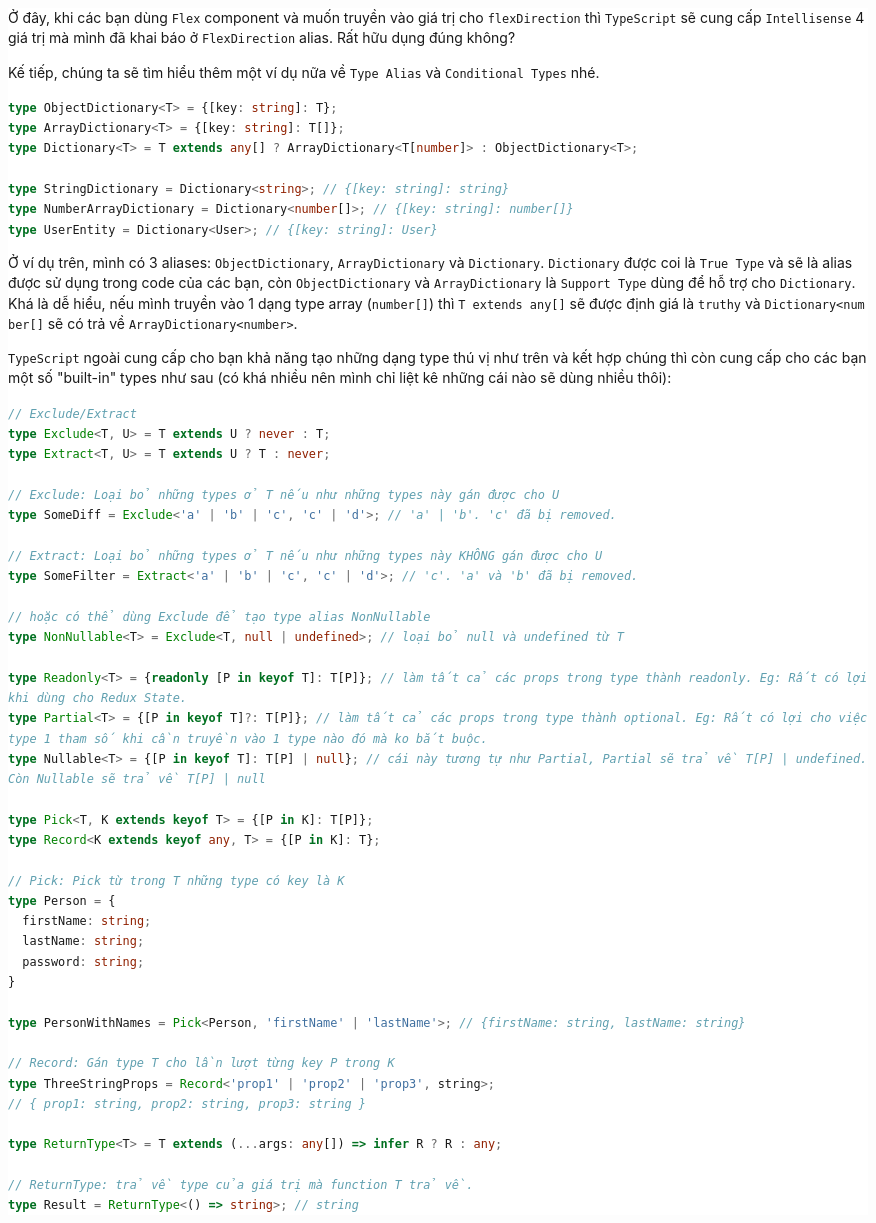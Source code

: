 Ở đây, khi các bạn dùng `Flex` component và muốn truyền vào giá trị cho `flexDirection` thì `TypeScript` sẽ cung cấp `Intellisense` 4 giá trị mà mình đã khai báo ở `FlexDirection` alias. Rất hữu dụng đúng không?

Kế tiếp, chúng ta sẽ tìm hiểu thêm một ví dụ nữa về `Type Alias` và `Conditional Types` nhé. 
```typescript
type ObjectDictionary<T> = {[key: string]: T};
type ArrayDictionary<T> = {[key: string]: T[]};
type Dictionary<T> = T extends any[] ? ArrayDictionary<T[number]> : ObjectDictionary<T>;

type StringDictionary = Dictionary<string>; // {[key: string]: string}
type NumberArrayDictionary = Dictionary<number[]>; // {[key: string]: number[]}
type UserEntity = Dictionary<User>; // {[key: string]: User}
```
Ở ví dụ trên, mình có 3 aliases: `ObjectDictionary`, `ArrayDictionary` và `Dictionary`. `Dictionary` được coi là `True Type` và sẽ là alias được sử dụng trong code của các bạn, còn `ObjectDictionary` và `ArrayDictionary` là `Support Type` dùng để hỗ trợ cho `Dictionary`. Khá là dễ hiểu, nếu mình truyền vào 1 dạng type array (`number[]`) thì `T extends any[]` sẽ được định giá là `truthy` và `Dictionary<number[]` sẽ có trả về `ArrayDictionary<number>`.

`TypeScript` ngoài cung cấp cho bạn khả năng tạo những dạng type thú vị như trên và kết hợp chúng thì còn cung cấp cho các bạn một số "built-in" types như sau (có khá nhiều nên mình chỉ liệt kê những cái nào sẽ dùng nhiều thôi):
```typescript
// Exclude/Extract
type Exclude<T, U> = T extends U ? never : T; 
type Extract<T, U> = T extends U ? T : never; 

// Exclude: Loại bỏ những types ở T nếu như những types này gán được cho U 
type SomeDiff = Exclude<'a' | 'b' | 'c', 'c' | 'd'>; // 'a' | 'b'. 'c' đã bị removed.

// Extract: Loại bỏ những types ở T nếu như những types này KHÔNG gán được cho U
type SomeFilter = Extract<'a' | 'b' | 'c', 'c' | 'd'>; // 'c'. 'a' và 'b' đã bị removed.

// hoặc có thể dùng Exclude để tạo type alias NonNullable 
type NonNullable<T> = Exclude<T, null | undefined>; // loại bỏ null và undefined từ T

type Readonly<T> = {readonly [P in keyof T]: T[P]}; // làm tất cả các props trong type thành readonly. Eg: Rất có lợi khi dùng cho Redux State.
type Partial<T> = {[P in keyof T]?: T[P]}; // làm tất cả các props trong type thành optional. Eg: Rất có lợi cho việc type 1 tham số khi cần truyền vào 1 type nào đó mà ko bắt buộc.
type Nullable<T> = {[P in keyof T]: T[P] | null}; // cái này tương tự như Partial, Partial sẽ trả về T[P] | undefined. Còn Nullable sẽ trả về T[P] | null 

type Pick<T, K extends keyof T> = {[P in K]: T[P]};
type Record<K extends keyof any, T> = {[P in K]: T};

// Pick: Pick từ trong T những type có key là K
type Person = {
  firstName: string;
  lastName: string;
  password: string;
}

type PersonWithNames = Pick<Person, 'firstName' | 'lastName'>; // {firstName: string, lastName: string}

// Record: Gán type T cho lần lượt từng key P trong K 
type ThreeStringProps = Record<'prop1' | 'prop2' | 'prop3', string>;
// { prop1: string, prop2: string, prop3: string }

type ReturnType<T> = T extends (...args: any[]) => infer R ? R : any;

// ReturnType: trả về type của giá trị mà function T trả về.
type Result = ReturnType<() => string>; // string
```
